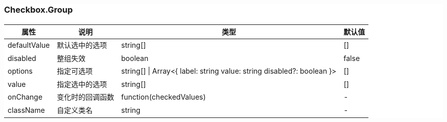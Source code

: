 ### Checkbox.Group

<table className="api-table">
  <thead>
    <tr>
      <th>属性</th>
      <th>说明</th>
      <th>类型</th>
      <th>默认值</th>
    </tr>
  </thead>
  <tbody>
    <tr>
      <td>defaultValue</td>
      <td>默认选中的选项</td>
      <td>string[]</td>
      <td>[]</td>
    </tr>
    <tr>
      <td>disabled</td>
      <td>整组失效</td>
      <td>boolean</td>
      <td>false</td>
    </tr>
    <tr>
      <td>options</td>
      <td>指定可选项</td>
      <td>string[] | Array&lt;&#123; label: string value: string disabled?: boolean &#125;&gt;</td>
      <td>[]</td>
    </tr>
    <tr>
      <td>value</td>
      <td>指定选中的选项</td>
      <td>string[]</td>
      <td>[]</td>
    </tr>
    <tr>
      <td>onChange</td>
      <td>变化时的回调函数</td>
      <td>function(checkedValues)</td>
      <td>-</td>
    </tr>
    <tr>
      <td>className</td>
      <td>自定义类名</td>
      <td>string</td>
      <td>-</td>
    </tr>
  </tbody>
</table>
